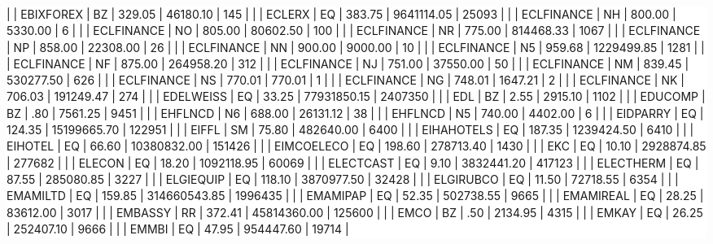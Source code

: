 |  | EBIXFOREX | BZ | 329.05 | 46180.10 | 145 |
|  | ECLERX | EQ | 383.75 | 9641114.05 | 25093 |
|  | ECLFINANCE | NH | 800.00 | 5330.00 | 6 |
|  | ECLFINANCE | NO | 805.00 | 80602.50 | 100 |
|  | ECLFINANCE | NR | 775.00 | 814468.33 | 1067 |
|  | ECLFINANCE | NP | 858.00 | 22308.00 | 26 |
|  | ECLFINANCE | NN | 900.00 | 9000.00 | 10 |
|  | ECLFINANCE | N5 | 959.68 | 1229499.85 | 1281 |
|  | ECLFINANCE | NF | 875.00 | 264958.20 | 312 |
|  | ECLFINANCE | NJ | 751.00 | 37550.00 | 50 |
|  | ECLFINANCE | NM | 839.45 | 530277.50 | 626 |
|  | ECLFINANCE | NS | 770.01 | 770.01 | 1 |
|  | ECLFINANCE | NG | 748.01 | 1647.21 | 2 |
|  | ECLFINANCE | NK | 706.03 | 191249.47 | 274 |
|  | EDELWEISS | EQ | 33.25 | 77931850.15 | 2407350 |
|  | EDL | BZ | 2.55 | 2915.10 | 1102 |
|  | EDUCOMP | BZ | .80 | 7561.25 | 9451 |
|  | EHFLNCD | N6 | 688.00 | 26131.12 | 38 |
|  | EHFLNCD | N5 | 740.00 | 4402.00 | 6 |
|  | EIDPARRY | EQ | 124.35 | 15199665.70 | 122951 |
|  | EIFFL | SM | 75.80 | 482640.00 | 6400 |
|  | EIHAHOTELS | EQ | 187.35 | 1239424.50 | 6410 |
|  | EIHOTEL | EQ | 66.60 | 10380832.00 | 151426 |
|  | EIMCOELECO | EQ | 198.60 | 278713.40 | 1430 |
|  | EKC | EQ | 10.10 | 2928874.85 | 277682 |
|  | ELECON | EQ | 18.20 | 1092118.95 | 60069 |
|  | ELECTCAST | EQ | 9.10 | 3832441.20 | 417123 |
|  | ELECTHERM | EQ | 87.55 | 285080.85 | 3227 |
|  | ELGIEQUIP | EQ | 118.10 | 3870977.50 | 32428 |
|  | ELGIRUBCO | EQ | 11.50 | 72718.55 | 6354 |
|  | EMAMILTD | EQ | 159.85 | 314660543.85 | 1996435 |
|  | EMAMIPAP | EQ | 52.35 | 502738.55 | 9665 |
|  | EMAMIREAL | EQ | 28.25 | 83612.00 | 3017 |
|  | EMBASSY | RR | 372.41 | 45814360.00 | 125600 |
|  | EMCO | BZ | .50 | 2134.95 | 4315 |
|  | EMKAY | EQ | 26.25 | 252407.10 | 9666 |
|  | EMMBI | EQ | 47.95 | 954447.60 | 19714 |